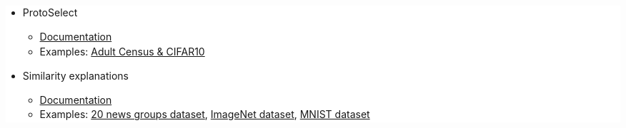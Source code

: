 - ProtoSelect
  - [Documentation](https://docs.kozmoai.io/projects/supervisor/en/latest/methods/ProtoSelect.html)
  - Examples:
    [Adult Census & CIFAR10](https://docs.kozmoai.io/projects/supervisor/en/latest/examples/protoselect_adult_cifar10.html)

- Similarity explanations
  - [Documentation](https://docs.kozmoai.io/projects/supervisor/en/stable/methods/Similarity.html)
  - Examples:
    [20 news groups dataset](https://docs.kozmoai.io/projects/supervisor/en/stable/examples/similarity_explanations_20ng.html),
    [ImageNet dataset](https://docs.kozmoai.io/projects/supervisor/en/stable/examples/similarity_explanations_imagenet.html),
    [MNIST dataset](https://docs.kozmoai.io/projects/supervisor/en/stable/examples/similarity_explanations_mnist.html)
